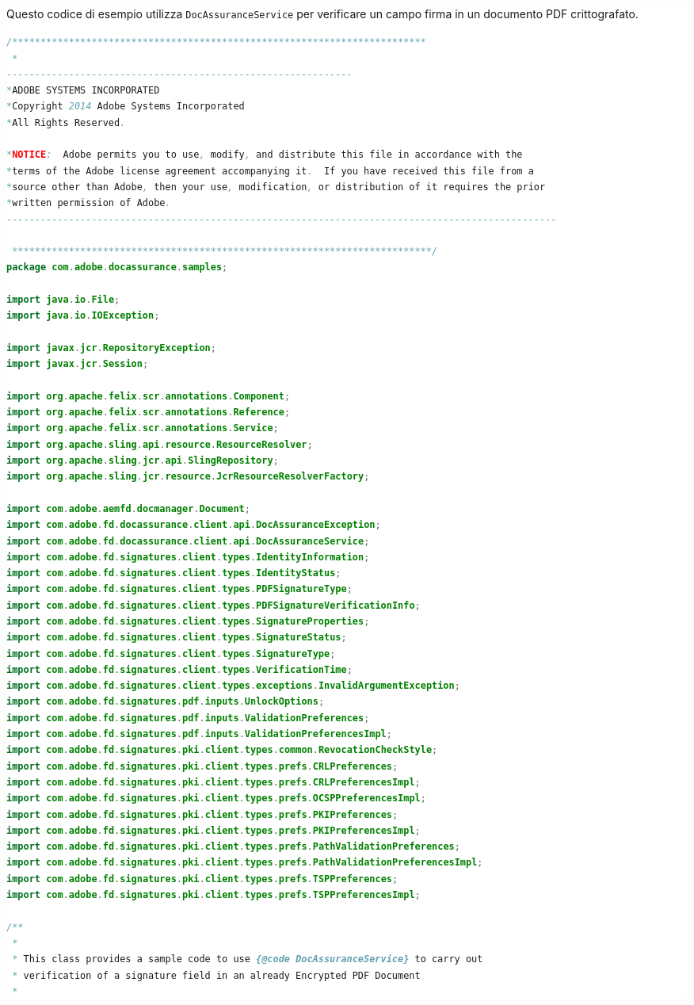Questo codice di esempio utilizza `DocAssuranceService` per verificare un campo firma in un documento PDF crittografato.

```java
/*************************************************************************
 *
-------------------------------------------------------------
*ADOBE SYSTEMS INCORPORATED
*Copyright 2014 Adobe Systems Incorporated
*All Rights Reserved.

*NOTICE:  Adobe permits you to use, modify, and distribute this file in accordance with the
*terms of the Adobe license agreement accompanying it.  If you have received this file from a
*source other than Adobe, then your use, modification, or distribution of it requires the prior
*written permission of Adobe.
-------------------------------------------------------------------------------------------------

 **************************************************************************/
package com.adobe.docassurance.samples;

import java.io.File;
import java.io.IOException;

import javax.jcr.RepositoryException;
import javax.jcr.Session;

import org.apache.felix.scr.annotations.Component;
import org.apache.felix.scr.annotations.Reference;
import org.apache.felix.scr.annotations.Service;
import org.apache.sling.api.resource.ResourceResolver;
import org.apache.sling.jcr.api.SlingRepository;
import org.apache.sling.jcr.resource.JcrResourceResolverFactory;

import com.adobe.aemfd.docmanager.Document;
import com.adobe.fd.docassurance.client.api.DocAssuranceException;
import com.adobe.fd.docassurance.client.api.DocAssuranceService;
import com.adobe.fd.signatures.client.types.IdentityInformation;
import com.adobe.fd.signatures.client.types.IdentityStatus;
import com.adobe.fd.signatures.client.types.PDFSignatureType;
import com.adobe.fd.signatures.client.types.PDFSignatureVerificationInfo;
import com.adobe.fd.signatures.client.types.SignatureProperties;
import com.adobe.fd.signatures.client.types.SignatureStatus;
import com.adobe.fd.signatures.client.types.SignatureType;
import com.adobe.fd.signatures.client.types.VerificationTime;
import com.adobe.fd.signatures.client.types.exceptions.InvalidArgumentException;
import com.adobe.fd.signatures.pdf.inputs.UnlockOptions;
import com.adobe.fd.signatures.pdf.inputs.ValidationPreferences;
import com.adobe.fd.signatures.pdf.inputs.ValidationPreferencesImpl;
import com.adobe.fd.signatures.pki.client.types.common.RevocationCheckStyle;
import com.adobe.fd.signatures.pki.client.types.prefs.CRLPreferences;
import com.adobe.fd.signatures.pki.client.types.prefs.CRLPreferencesImpl;
import com.adobe.fd.signatures.pki.client.types.prefs.OCSPPreferencesImpl;
import com.adobe.fd.signatures.pki.client.types.prefs.PKIPreferences;
import com.adobe.fd.signatures.pki.client.types.prefs.PKIPreferencesImpl;
import com.adobe.fd.signatures.pki.client.types.prefs.PathValidationPreferences;
import com.adobe.fd.signatures.pki.client.types.prefs.PathValidationPreferencesImpl;
import com.adobe.fd.signatures.pki.client.types.prefs.TSPPreferences;
import com.adobe.fd.signatures.pki.client.types.prefs.TSPPreferencesImpl;

/**
 *
 * This class provides a sample code to use {@code DocAssuranceService} to carry out
 * verification of a signature field in an already Encrypted PDF Document
 *
```